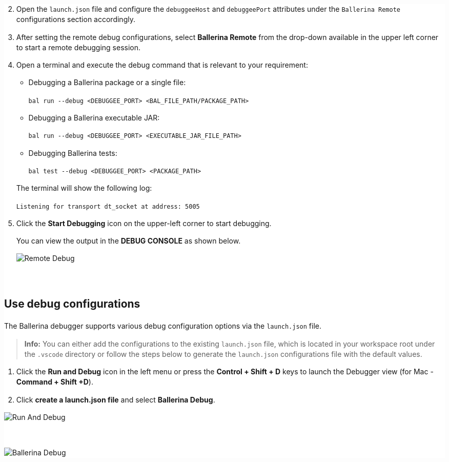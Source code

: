 2. Open the `launch.json` file and configure the `debuggeeHost` and `debuggeePort` attributes under the `Ballerina Remote` configurations section accordingly.

3. After setting the remote debug configurations, select **Ballerina Remote** from the drop-down available in the upper left corner to start a remote debugging session.

4. Open a terminal and execute the debug command that is relevant to your requirement:

   -  Debugging a Ballerina package or a single file:

      ```
      bal run --debug <DEBUGGEE_PORT> <BAL_FILE_PATH/PACKAGE_PATH>
      ```

   -  Debugging a Ballerina executable JAR:

      ``` 
      bal run --debug <DEBUGGEE_PORT> <EXECUTABLE_JAR_FILE_PATH>
      ```

   -  Debugging Ballerina tests:

      ```
      bal test --debug <DEBUGGEE_PORT> <PACKAGE_PATH>
      ```

    The terminal will show the following log:

    ```
    Listening for transport dt_socket at address: 5005
    ```

5. Click the **Start Debugging** icon on the upper-left corner to start debugging.

   You can view the output in the **DEBUG CONSOLE** as shown below.

   ![Remote Debug](../img/debug/remote-debug.gif)

<br/>

## Use debug configurations

The Ballerina debugger supports various debug configuration options via the `launch.json` file.

>**Info:** You can either add the configurations to the existing `launch.json` file, which is located in your workspace root under the `.vscode` directory or follow the steps below to generate the `launch.json` configurations file with the default values.

1. Click the **Run and Debug** icon in the left menu or press the **Control + Shift + D** keys to launch the Debugger view (for Mac - **Command + Shift +D**).

2. Click **create a launch.json file** and select **Ballerina Debug**.

![Run And Debug](../img/debug/run-and-debug.png)

<br/>

![Ballerina Debug](../img/debug/ballerina-debug.png)
